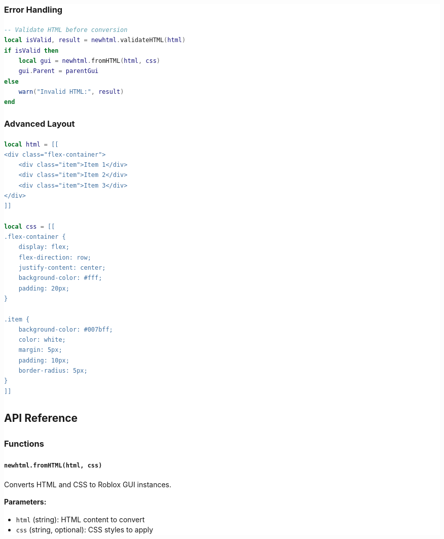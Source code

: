 ### Error Handling

```lua
-- Validate HTML before conversion
local isValid, result = newhtml.validateHTML(html)
if isValid then
    local gui = newhtml.fromHTML(html, css)
    gui.Parent = parentGui
else
    warn("Invalid HTML:", result)
end
```

### Advanced Layout

```lua
local html = [[
<div class="flex-container">
    <div class="item">Item 1</div>
    <div class="item">Item 2</div>
    <div class="item">Item 3</div>
</div>
]]

local css = [[
.flex-container {
    display: flex;
    flex-direction: row;
    justify-content: center;
    background-color: #fff;
    padding: 20px;
}

.item {
    background-color: #007bff;
    color: white;
    margin: 5px;
    padding: 10px;
    border-radius: 5px;
}
]]
```

## API Reference

### Functions

#### `newhtml.fromHTML(html, css)`
Converts HTML and CSS to Roblox GUI instances.

**Parameters:**
- `html` (string): HTML content to convert
- `css` (string, optional): CSS styles to apply
